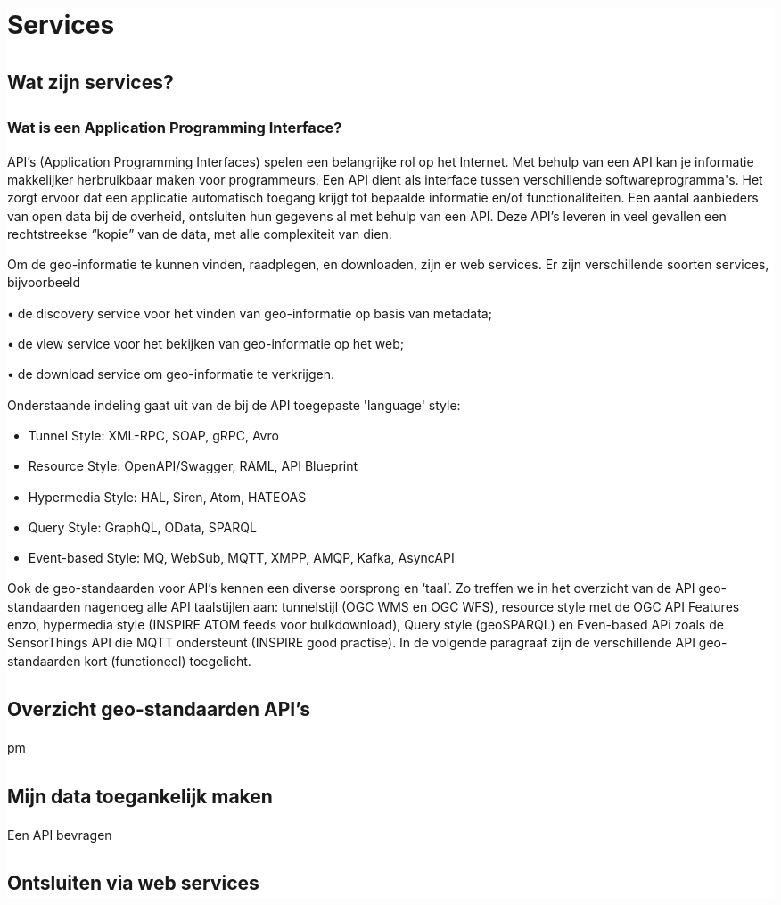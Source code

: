 # Services

## Wat zijn services?

### Wat is een Application Programming Interface?

API’s (Application Programming Interfaces) spelen een belangrijke rol op het
Internet. Met behulp van een API kan je informatie makkelijker herbruikbaar
maken voor programmeurs. Een API dient als interface tussen verschillende
softwareprogramma's. Het zorgt ervoor dat een applicatie automatisch toegang
krijgt tot bepaalde informatie en/of functionaliteiten. Een aantal aanbieders
van open data bij de overheid, ontsluiten hun gegevens al met behulp van een
API. Deze API’s leveren in veel gevallen een rechtstreekse “kopie” van de data,
met alle complexiteit van dien.

Om de geo-informatie te kunnen vinden, raadplegen, en downloaden, zijn er web
services. Er zijn verschillende soorten services, bijvoorbeeld

• de discovery service voor het vinden van geo-informatie op basis van metadata;

• de view service voor het bekijken van geo-informatie op het web;

• de download service om geo-informatie te verkrijgen.

Onderstaande indeling gaat uit van de bij de API toegepaste 'language' style:

-   Tunnel Style: XML-RPC, SOAP, gRPC, Avro

-   Resource Style: OpenAPI/Swagger, RAML, API Blueprint

-   Hypermedia Style: HAL, Siren, Atom, HATEOAS

-   Query Style: GraphQL, OData, SPARQL

-   Event-based Style: MQ, WebSub, MQTT, XMPP, AMQP, Kafka, AsyncAPI

Ook de geo-standaarden voor API’s kennen een diverse oorsprong en ‘taal’. Zo treffen we in het overzicht van de API geo-standaarden nagenoeg alle API taalstijlen aan: tunnelstijl (OGC WMS en OGC WFS), resource style met de OGC API Features enzo, hypermedia style (INSPIRE ATOM feeds voor bulkdownload), Query style (geoSPARQL) en Even-based APi zoals de SensorThings API die MQTT ondersteunt (INSPIRE good practise). In de volgende paragraaf zijn de verschillende API geo-standaarden kort (functioneel) toegelicht.

## Overzicht geo-standaarden API’s

pm

## Mijn data toegankelijk maken

Een API bevragen

## Ontsluiten via web services
